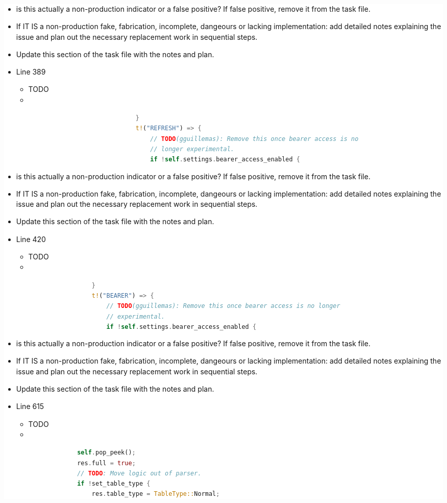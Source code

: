 - is this actually a non-production indicator or a false positive? If false positive, remove it from the task file.
- If IT IS a non-production fake, fabrication, incomplete, dangeours or lacking implementation: add detailed notes explaining the issue and plan out the necessary replacement work in sequential steps. 
- Update this section of the task file with the notes and plan.


- Line 389
  - TODO
  - 

```rust
									}
									t!("REFRESH") => {
										// TODO(gguillemas): Remove this once bearer access is no
										// longer experimental.
										if !self.settings.bearer_access_enabled {
```

- is this actually a non-production indicator or a false positive? If false positive, remove it from the task file.
- If IT IS a non-production fake, fabrication, incomplete, dangeours or lacking implementation: add detailed notes explaining the issue and plan out the necessary replacement work in sequential steps. 
- Update this section of the task file with the notes and plan.


- Line 420
  - TODO
  - 

```rust
						}
						t!("BEARER") => {
							// TODO(gguillemas): Remove this once bearer access is no longer
							// experimental.
							if !self.settings.bearer_access_enabled {
```

- is this actually a non-production indicator or a false positive? If false positive, remove it from the task file.
- If IT IS a non-production fake, fabrication, incomplete, dangeours or lacking implementation: add detailed notes explaining the issue and plan out the necessary replacement work in sequential steps. 
- Update this section of the task file with the notes and plan.


- Line 615
  - TODO
  - 

```rust
					self.pop_peek();
					res.full = true;
					// TODO: Move logic out of parser.
					if !set_table_type {
						res.table_type = TableType::Normal;
```
